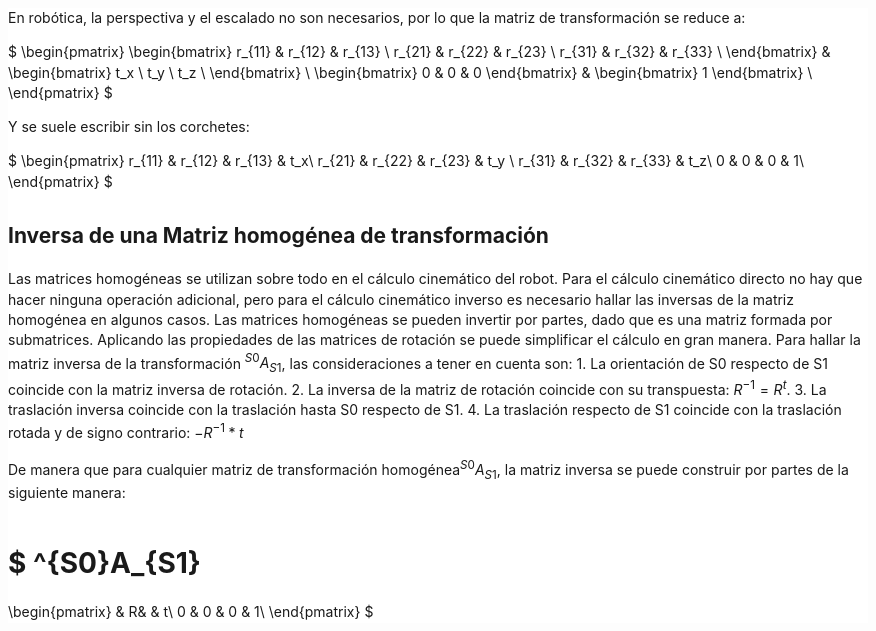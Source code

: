 
En robótica, la perspectiva y el escalado no son necesarios, por lo que la matriz de transformación se reduce a:

$
\begin{pmatrix}
\begin{bmatrix}
r_{11} & r_{12} & r_{13} \\
r_{21} & r_{22} &  r_{23} \\
r_{31} & r_{32}  &  r_{33} \\
\end{bmatrix} & \begin{bmatrix}
t_x \\
t_y \\
t_z \\
\end{bmatrix} \\
\begin{bmatrix}
0 & 0 & 0
\end{bmatrix} & \begin{bmatrix}
1
\end{bmatrix} \\
\end{pmatrix}
$

Y se suele escribir sin los corchetes:

$
\begin{pmatrix}
r_{11} & r_{12} & r_{13} & t_x\\
r_{21} & r_{22} &  r_{23} & t_y \\
r_{31} & r_{32}  &  r_{33} & t_z\\
0 & 0 & 0 & 1\\
\end{pmatrix}
$

## Inversa de una Matriz homogénea de transformación

Las matrices homogéneas se utilizan sobre todo en el cálculo cinemático del robot. Para el cálculo cinemático directo no hay que hacer ninguna operación adicional, pero para el cálculo cinemático inverso es necesario hallar las inversas de la matriz homogénea en algunos casos. Las matrices homogéneas se pueden invertir por partes, dado que es una matriz formada por submatrices. Aplicando las propiedades de las matrices de rotación se puede simplificar el cálculo en gran manera. Para hallar la matriz inversa de la transformación $^{S0}A_{S1}$, las consideraciones a tener en cuenta son: 1. La orientación de S0 respecto de S1 coincide con la matriz inversa de rotación. 2. La inversa de la matriz de rotación coincide con su transpuesta: $R^{-1}=R^t$. 3. La traslación inversa coincide con la traslación hasta S0 respecto de S1. 4. La traslación respecto de S1 coincide con la traslación rotada y de signo contrario: $-R^{-1}*t$

De manera que para cualquier matriz de transformación homogénea$^{S0}A_{S1}$, la matriz inversa se puede construir por partes de la siguiente manera:

$
^{S0}A_{S1}
=
\begin{pmatrix}
& R& & t\\
0 & 0 & 0 & 1\\
\end{pmatrix}
$
